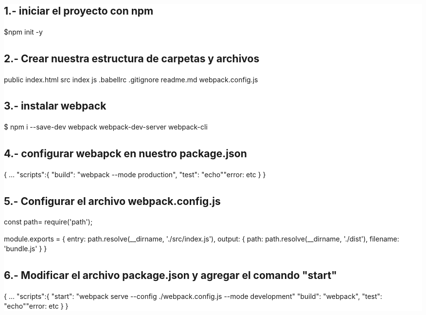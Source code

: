 ## 1.- iniciar el proyecto con npm

$npm init -y

## 2.- Crear nuestra estructura de carpetas y archivos

public     index.html
src    index js
.babellrc
.gitignore
readme.md
webpack.config.js

## 3.- instalar webpack

$ npm i --save-dev webpack webpack-dev-server webpack-cli

## 4.- configurar webapck en nuestro package.json

{
    ...
    "scripts":{
        "build": "webpack --mode production",
        "test": "echo"\"error: etc
    }
}

## 5.- Configurar el archivo webpack.config.js

const path= require('path');

module.exports = {
    entry: path.resolve(__dirname, './src/index.js'),
    output: {
        path: path.resolve(__dirname, './dist'),
        filename: 'bundle.js'
    }
}

## 6.- Modificar el archivo package.json y agregar el comando "start"

{
    ...
    "scripts":{
        "start": "webpack serve --config ./webpack.config.js --mode development"
        "build": "webpack",
        "test": "echo"\"error: etc
    }
}
